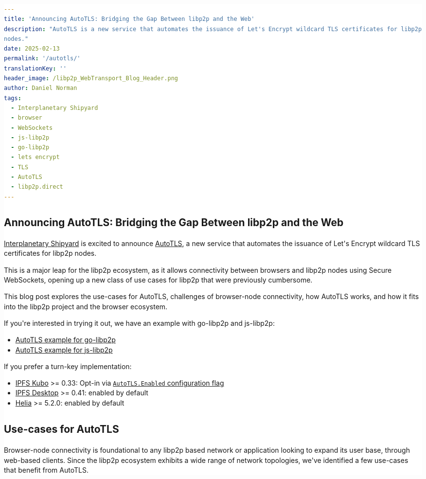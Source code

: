 ```yaml
---
title: 'Announcing AutoTLS: Bridging the Gap Between libp2p and the Web'
description: "AutoTLS is a new service that automates the issuance of Let's Encrypt wildcard TLS certificates for libp2p nodes."
date: 2025-02-13
permalink: '/autotls/'
translationKey: ''
header_image: /libp2p_WebTransport_Blog_Header.png
author: Daniel Norman
tags:
  - Interplanetary Shipyard
  - browser
  - WebSockets
  - js-libp2p
  - go-libp2p
  - lets encrypt
  - TLS
  - AutoTLS
  - libp2p.direct
---
```


## Announcing AutoTLS: Bridging the Gap Between libp2p and the Web

[Interplanetary Shipyard](https://blog.ipfs.tech/shipyard-hello-world/) is excited to announce [AutoTLS](https://registration.libp2p.direct/), a new service that automates the issuance of Let's Encrypt wildcard TLS certificates for libp2p nodes.

This is a major leap for the libp2p ecosystem, as it allows connectivity between browsers and libp2p nodes using Secure WebSockets, opening up a new class of use cases for libp2p that were previously cumbersome.

This blog post explores the use-cases for AutoTLS, challenges of browser-node connectivity, how AutoTLS works, and how it fits into the libp2p project and the browser ecosystem.

If you're interested in trying it out, we have an example with go-libp2p and js-libp2p:

- [AutoTLS example for go-libp2p](https://github.com/libp2p/go-libp2p/tree/master/examples/autotls)
- [AutoTLS example for js-libp2p](https://github.com/libp2p/js-libp2p-example-auto-tls)

If you prefer a turn-key implementation:

- [IPFS Kubo](https://docs.ipfs.tech/install/command-line/) >= 0.33: Opt-in via [`AutoTLS.Enabled` configuration flag](https://github.com/ipfs/kubo/blob/master/docs/config.md#autotlsenabled)
- [IPFS Desktop](https://docs.ipfs.tech/install/ipfs-desktop/) >= 0.41: enabled by default
- [Helia](http://npmjs.com/package/helia) >= 5.2.0: enabled by default

## Use-cases for AutoTLS

Browser-node connectivity is foundational to any libp2p based network or application looking to expand its user base, through web-based clients. Since the libp2p ecosystem exhibits a wide range of network topologies, we've identified a few use-cases that benefit from AutoTLS.
